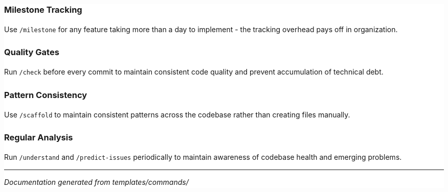 ### Milestone Tracking
Use `/milestone` for any feature taking more than a day to implement - the tracking overhead pays off in organization.

### Quality Gates
Run `/check` before every commit to maintain consistent code quality and prevent accumulation of technical debt.

### Pattern Consistency
Use `/scaffold` to maintain consistent patterns across the codebase rather than creating files manually.

### Regular Analysis
Run `/understand` and `/predict-issues` periodically to maintain awareness of codebase health and emerging problems.

---

*Documentation generated from templates/commands/*